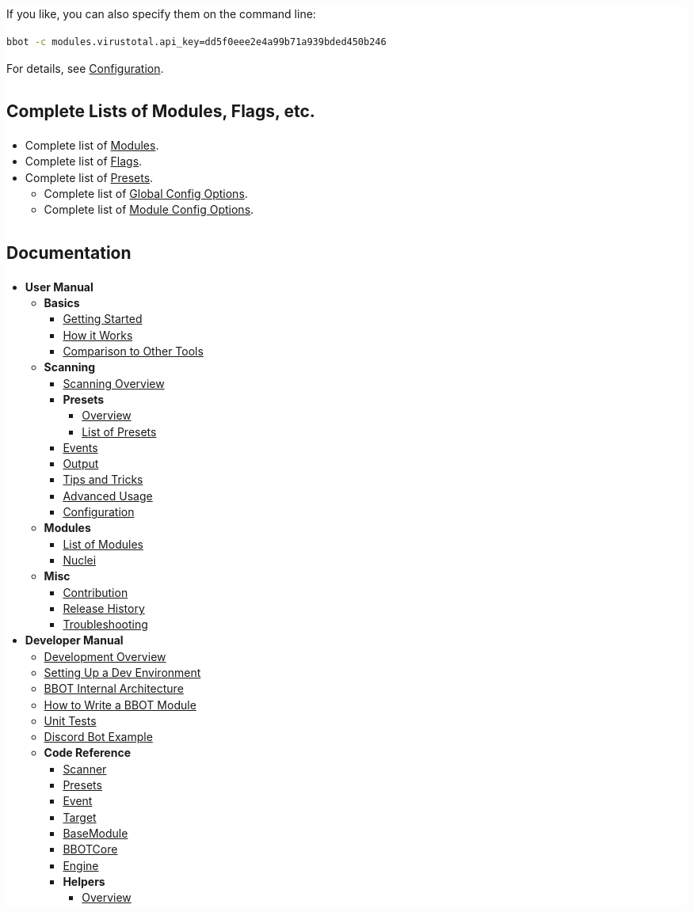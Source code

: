 If you like, you can also specify them on the command line:
```bash
bbot -c modules.virustotal.api_key=dd5f0eee2e4a99b71a939bded450b246
```

For details, see [Configuration](https://www.blacklanternsecurity.com/bbot/Stable/scanning/configuration/).

## Complete Lists of Modules, Flags, etc.

- Complete list of [Modules](https://www.blacklanternsecurity.com/bbot/Stable/modules/list_of_modules/).
- Complete list of [Flags](https://www.blacklanternsecurity.com/bbot/Stable/scanning/#list-of-flags).
- Complete list of [Presets](https://www.blacklanternsecurity.com/bbot/Stable/scanning/presets_list/).
    - Complete list of [Global Config Options](https://www.blacklanternsecurity.com/bbot/Stable/scanning/configuration/#global-config-options).
    - Complete list of [Module Config Options](https://www.blacklanternsecurity.com/bbot/Stable/scanning/configuration/#module-config-options).

## Documentation


- **User Manual**
    - **Basics**
        - [Getting Started](https://www.blacklanternsecurity.com/bbot/Stable/)
        - [How it Works](https://www.blacklanternsecurity.com/bbot/Stable/how_it_works)
        - [Comparison to Other Tools](https://www.blacklanternsecurity.com/bbot/Stable/comparison)
    - **Scanning**
        - [Scanning Overview](https://www.blacklanternsecurity.com/bbot/Stable/scanning/)
        - **Presets**
            - [Overview](https://www.blacklanternsecurity.com/bbot/Stable/scanning/presets)
            - [List of Presets](https://www.blacklanternsecurity.com/bbot/Stable/scanning/presets_list)
        - [Events](https://www.blacklanternsecurity.com/bbot/Stable/scanning/events)
        - [Output](https://www.blacklanternsecurity.com/bbot/Stable/scanning/output)
        - [Tips and Tricks](https://www.blacklanternsecurity.com/bbot/Stable/scanning/tips_and_tricks)
        - [Advanced Usage](https://www.blacklanternsecurity.com/bbot/Stable/scanning/advanced)
        - [Configuration](https://www.blacklanternsecurity.com/bbot/Stable/scanning/configuration)
    - **Modules**
        - [List of Modules](https://www.blacklanternsecurity.com/bbot/Stable/modules/list_of_modules)
        - [Nuclei](https://www.blacklanternsecurity.com/bbot/Stable/modules/nuclei)
    - **Misc**
        - [Contribution](https://www.blacklanternsecurity.com/bbot/Stable/contribution)
        - [Release History](https://www.blacklanternsecurity.com/bbot/Stable/release_history)
        - [Troubleshooting](https://www.blacklanternsecurity.com/bbot/Stable/troubleshooting)
- **Developer Manual**
    - [Development Overview](https://www.blacklanternsecurity.com/bbot/Stable/dev/)
    - [Setting Up a Dev Environment](https://www.blacklanternsecurity.com/bbot/Stable/dev/dev_environment)
    - [BBOT Internal Architecture](https://www.blacklanternsecurity.com/bbot/Stable/dev/architecture)
    - [How to Write a BBOT Module](https://www.blacklanternsecurity.com/bbot/Stable/dev/module_howto)
    - [Unit Tests](https://www.blacklanternsecurity.com/bbot/Stable/dev/tests)
    - [Discord Bot Example](https://www.blacklanternsecurity.com/bbot/Stable/dev/discord_bot)
    - **Code Reference**
        - [Scanner](https://www.blacklanternsecurity.com/bbot/Stable/dev/scanner)
        - [Presets](https://www.blacklanternsecurity.com/bbot/Stable/dev/presets)
        - [Event](https://www.blacklanternsecurity.com/bbot/Stable/dev/event)
        - [Target](https://www.blacklanternsecurity.com/bbot/Stable/dev/target)
        - [BaseModule](https://www.blacklanternsecurity.com/bbot/Stable/dev/basemodule)
        - [BBOTCore](https://www.blacklanternsecurity.com/bbot/Stable/dev/core)
        - [Engine](https://www.blacklanternsecurity.com/bbot/Stable/dev/engine)
        - **Helpers**
            - [Overview](https://www.blacklanternsecurity.com/bbot/Stable/dev/helpers/)